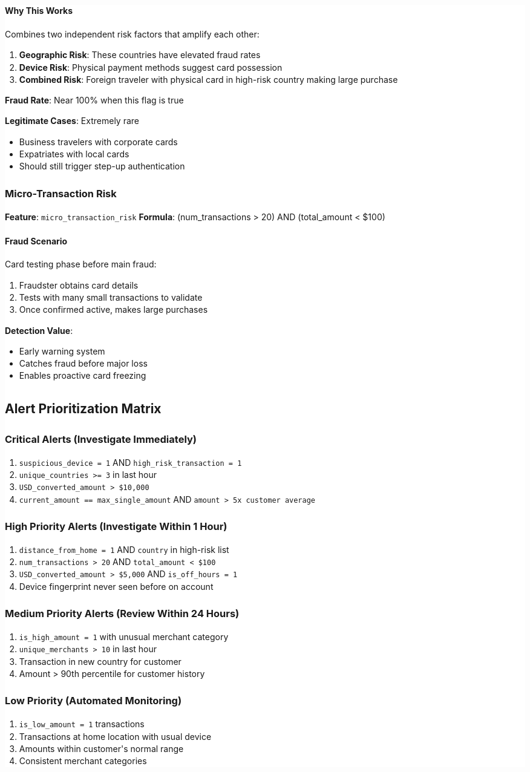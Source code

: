 #### Why This Works
Combines two independent risk factors that amplify each other:

1. **Geographic Risk**: These countries have elevated fraud rates
2. **Device Risk**: Physical payment methods suggest card possession
3. **Combined Risk**: Foreign traveler with physical card in high-risk country making large purchase

**Fraud Rate**: Near 100% when this flag is true

**Legitimate Cases**: Extremely rare
- Business travelers with corporate cards
- Expatriates with local cards
- Should still trigger step-up authentication

### Micro-Transaction Risk

**Feature**: `micro_transaction_risk`
**Formula**: (num_transactions > 20) AND (total_amount < $100)

#### Fraud Scenario
Card testing phase before main fraud:
1. Fraudster obtains card details
2. Tests with many small transactions to validate
3. Once confirmed active, makes large purchases

**Detection Value**:
- Early warning system
- Catches fraud before major loss
- Enables proactive card freezing

## Alert Prioritization Matrix

### Critical Alerts (Investigate Immediately)
1. `suspicious_device = 1` AND `high_risk_transaction = 1`
2. `unique_countries >= 3` in last hour
3. `USD_converted_amount > $10,000`
4. `current_amount == max_single_amount` AND `amount > 5x customer average`

### High Priority Alerts (Investigate Within 1 Hour)
1. `distance_from_home = 1` AND `country` in high-risk list
2. `num_transactions > 20` AND `total_amount < $100`
3. `USD_converted_amount > $5,000` AND `is_off_hours = 1`
4. Device fingerprint never seen before on account

### Medium Priority Alerts (Review Within 24 Hours)
1. `is_high_amount = 1` with unusual merchant category
2. `unique_merchants > 10` in last hour
3. Transaction in new country for customer
4. Amount > 90th percentile for customer history

### Low Priority (Automated Monitoring)
1. `is_low_amount = 1` transactions
2. Transactions at home location with usual device
3. Amounts within customer's normal range
4. Consistent merchant categories
